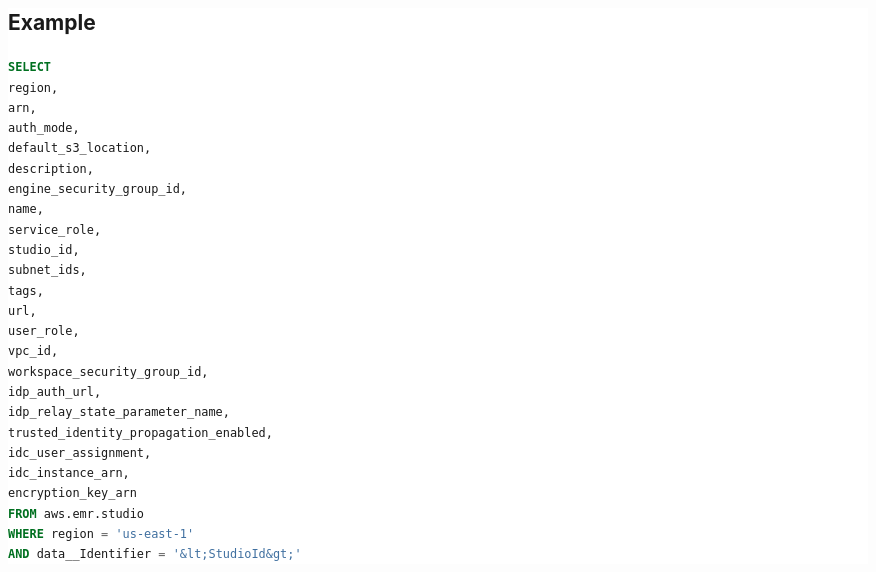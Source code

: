 
## Example
```sql
SELECT
region,
arn,
auth_mode,
default_s3_location,
description,
engine_security_group_id,
name,
service_role,
studio_id,
subnet_ids,
tags,
url,
user_role,
vpc_id,
workspace_security_group_id,
idp_auth_url,
idp_relay_state_parameter_name,
trusted_identity_propagation_enabled,
idc_user_assignment,
idc_instance_arn,
encryption_key_arn
FROM aws.emr.studio
WHERE region = 'us-east-1'
AND data__Identifier = '&lt;StudioId&gt;'
```
